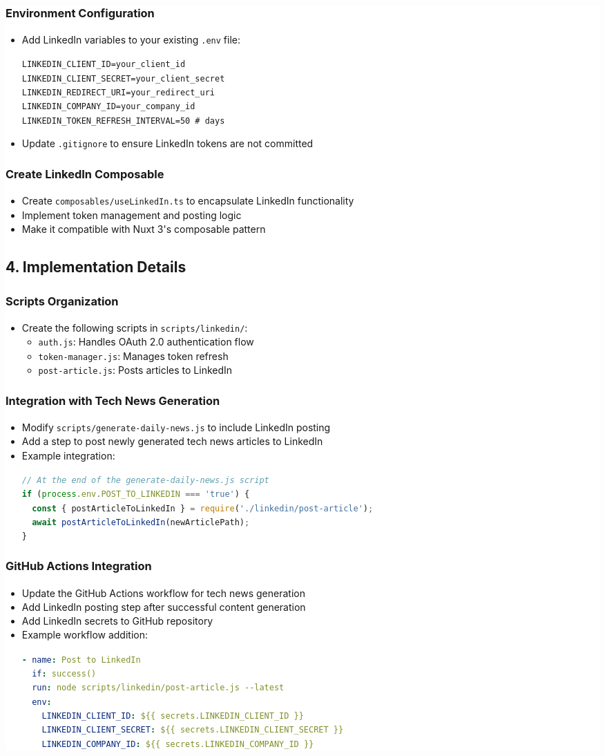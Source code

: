 ### Environment Configuration
- Add LinkedIn variables to your existing `.env` file:
  ```
  LINKEDIN_CLIENT_ID=your_client_id
  LINKEDIN_CLIENT_SECRET=your_client_secret
  LINKEDIN_REDIRECT_URI=your_redirect_uri
  LINKEDIN_COMPANY_ID=your_company_id
  LINKEDIN_TOKEN_REFRESH_INTERVAL=50 # days
  ```
- Update `.gitignore` to ensure LinkedIn tokens are not committed

### Create LinkedIn Composable
- Create `composables/useLinkedIn.ts` to encapsulate LinkedIn functionality
- Implement token management and posting logic
- Make it compatible with Nuxt 3's composable pattern

## 4. Implementation Details

### Scripts Organization
- Create the following scripts in `scripts/linkedin/`:
  - `auth.js`: Handles OAuth 2.0 authentication flow
  - `token-manager.js`: Manages token refresh
  - `post-article.js`: Posts articles to LinkedIn

### Integration with Tech News Generation
- Modify `scripts/generate-daily-news.js` to include LinkedIn posting
- Add a step to post newly generated tech news articles to LinkedIn
- Example integration:
  ```javascript
  // At the end of the generate-daily-news.js script
  if (process.env.POST_TO_LINKEDIN === 'true') {
    const { postArticleToLinkedIn } = require('./linkedin/post-article');
    await postArticleToLinkedIn(newArticlePath);
  }
  ```

### GitHub Actions Integration
- Update the GitHub Actions workflow for tech news generation
- Add LinkedIn posting step after successful content generation
- Add LinkedIn secrets to GitHub repository
- Example workflow addition:
  ```yaml
  - name: Post to LinkedIn
    if: success()
    run: node scripts/linkedin/post-article.js --latest
    env:
      LINKEDIN_CLIENT_ID: ${{ secrets.LINKEDIN_CLIENT_ID }}
      LINKEDIN_CLIENT_SECRET: ${{ secrets.LINKEDIN_CLIENT_SECRET }}
      LINKEDIN_COMPANY_ID: ${{ secrets.LINKEDIN_COMPANY_ID }}
  ```
